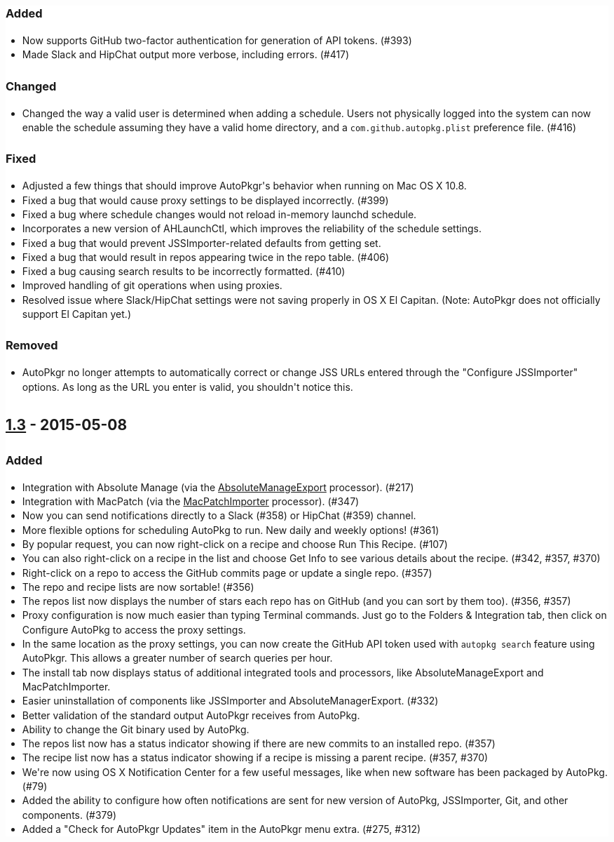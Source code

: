 ### Added
- Now supports GitHub two-factor authentication for generation of API tokens. (#393)
- Made Slack and HipChat output more verbose, including errors. (#417)

### Changed
- Changed the way a valid user is determined when adding a schedule. Users not physically logged into the system can now enable the schedule assuming they have a valid home directory, and a `com.github.autopkg.plist` preference file. (#416)

### Fixed
- Adjusted a few things that should improve AutoPkgr's behavior when running on Mac OS X 10.8.
- Fixed a bug that would cause proxy settings to be displayed incorrectly. (#399)
- Fixed a bug where schedule changes would not reload in-memory launchd schedule.
- Incorporates a new version of AHLaunchCtl, which improves the reliability of the schedule settings.
- Fixed a bug that would prevent JSSImporter-related defaults from getting set.
- Fixed a bug that would result in repos appearing twice in the repo table. (#406)
- Fixed a bug causing search results to be incorrectly formatted. (#410)
- Improved handling of git operations when using proxies.
- Resolved issue where Slack/HipChat settings were not saving properly in OS X El Capitan. (Note: AutoPkgr does not officially support El Capitan yet.)

### Removed
- AutoPkgr no longer attempts to automatically correct or change JSS URLs entered through the "Configure JSSImporter" options. As long as the URL you enter is valid, you shouldn't notice this.


## [1.3] - 2015-05-08

### Added
- Integration with Absolute Manage (via the [AbsoluteManageExport](https://github.com/tburgin/AbsoluteManageExport) processor). (#217)
- Integration with MacPatch (via the [MacPatchImporter](https://github.com/SMSG-MAC-DEV/MacPatch-AutoPKG) processor). (#347)
- Now you can send notifications directly to a Slack (#358) or HipChat (#359) channel.
- More flexible options for scheduling AutoPkg to run. New daily and weekly options! (#361)
- By popular request, you can now right-click on a recipe and choose Run This Recipe. (#107)
- You can also right-click on a recipe in the list and choose Get Info to see various details about the recipe. (#342, #357, #370)
- Right-click on a repo to access the GitHub commits page or update a single repo. (#357)
- The repo and recipe lists are now sortable! (#356)
- The repos list now displays the number of stars each repo has on GitHub (and you can sort by them too). (#356, #357)
- Proxy configuration is now much easier than typing Terminal commands. Just go to the Folders & Integration tab, then click on Configure AutoPkg to access the proxy settings.
- In the same location as the proxy settings, you can now create the GitHub API token used with `autopkg search` feature using AutoPkgr. This allows a greater number of search queries per hour.
- The install tab now displays status of additional integrated tools and processors, like AbsoluteManageExport and MacPatchImporter.
- Easier uninstallation of components like JSSImporter and AbsoluteManagerExport. (#332)
- Better validation of the standard output AutoPkgr receives from AutoPkg.
- Ability to change the Git binary used by AutoPkg.
- The repos list now has a status indicator showing if there are new commits to an installed repo. (#357)
- The recipe list now has a status indicator showing if a recipe is missing a parent recipe. (#357, #370)
- We're now using OS X Notification Center for a few useful messages, like when new software has been packaged by AutoPkg. (#79)
- Added the ability to configure how often notifications are sent for new version of AutoPkg, JSSImporter, Git, and other components. (#379)
- Added a "Check for AutoPkgr Updates" item in the AutoPkgr menu extra. (#275, #312)


[unreleased]: https://github.com/lindegroup/autopkgr/compare/v1.5.6...HEAD
[1.5.6]: https://github.com/lindegroup/autopkgr/compare/v1.5.5...v1.5.6
[1.5.5]: https://github.com/lindegroup/autopkgr/compare/v1.5.4...v1.5.5
[1.5.4]: https://github.com/lindegroup/autopkgr/compare/v1.5.3...v1.5.4
[1.5.3]: https://github.com/lindegroup/autopkgr/compare/v1.5.2...v1.5.3
[1.5.2]: https://github.com/lindegroup/autopkgr/compare/v1.5.1...v1.5.2
[1.5.1]: https://github.com/lindegroup/autopkgr/compare/v1.5...v1.5.1
[1.5]: https://github.com/lindegroup/autopkgr/compare/v1.4.2...v1.5
[1.4.2]: https://github.com/lindegroup/autopkgr/compare/v1.4.1...v1.4.2
[1.4.1]: https://github.com/lindegroup/autopkgr/compare/v1.4...v1.4.1
[1.4]: https://github.com/lindegroup/autopkgr/compare/v1.3.2...v1.4
[1.3.2]: https://github.com/lindegroup/autopkgr/compare/v1.3.1...v1.3.2
[1.3.1]: https://github.com/lindegroup/autopkgr/compare/v1.3...v1.3.1
[1.3]: https://github.com/lindegroup/autopkgr/compare/v1.2.3...v1.3
[1.2.3]: https://github.com/lindegroup/autopkgr/compare/v1.2.2...v1.2.3
[1.2.2]: https://github.com/lindegroup/autopkgr/compare/v1.2.1...v1.2.2
[1.2.1]: https://github.com/lindegroup/autopkgr/compare/v1.2...v1.2.1
[1.2]: https://github.com/lindegroup/autopkgr/compare/v1.1.3...v1.2
[1.1.3]: https://github.com/lindegroup/autopkgr/compare/v1.1.2...v1.1.3
[1.1.2]: https://github.com/lindegroup/autopkgr/compare/v1.1.1...v1.1.2
[1.1.1]: https://github.com/lindegroup/autopkgr/compare/v1.1...v1.1.1
[1.1]: https://github.com/lindegroup/autopkgr/compare/v1.0.4...v1.1
[1.0.4]: https://github.com/lindegroup/autopkgr/compare/v1.0.3...v1.0.4
[1.0.3]: https://github.com/lindegroup/autopkgr/compare/v1.0.2...v1.0.3
[1.0.2]: https://github.com/lindegroup/autopkgr/compare/v1.0.1...v1.0.2
[1.0.1]: https://github.com/lindegroup/autopkgr/compare/v1.0...v1.0.1